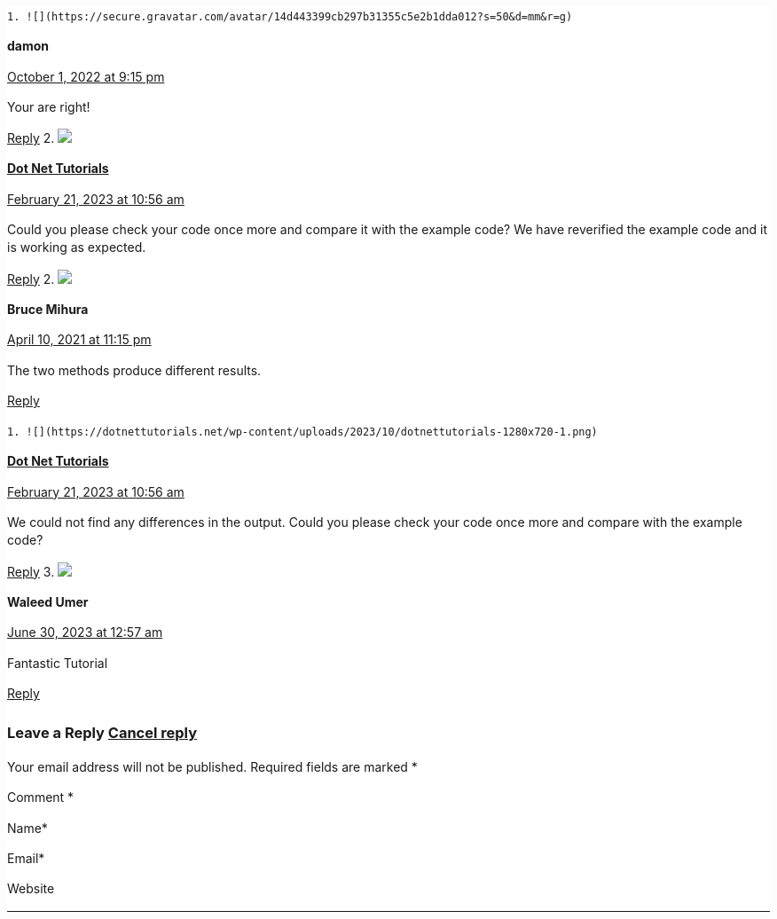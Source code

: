     1. ![](https://secure.gravatar.com/avatar/14d443399cb297b31355c5e2b1dda012?s=50&d=mm&r=g)

**damon**

[October 1, 2022 at 9:15 pm](https://dotnettutorials.net/lesson/linq-join-with-multiple-data-sources/#comment-3767)

Your are right!

[Reply](https://dotnettutorials.net/lesson/linq-join-with-multiple-data-sources//#comment-3767)
    2. ![](https://dotnettutorials.net/wp-content/uploads/2023/10/dotnettutorials-1280x720-1.png)

**[Dot Net Tutorials](https://dotnettutorials.net)**

[February 21, 2023 at 10:56 am](https://dotnettutorials.net/lesson/linq-join-with-multiple-data-sources/#comment-4071)

Could you please check your code once more and compare it with the example code? We have reverified the example code and it is working as expected.

[Reply](https://dotnettutorials.net/lesson/linq-join-with-multiple-data-sources//#comment-4071)
2. ![](https://secure.gravatar.com/avatar/7741a76466de4f697493180fc24f5a0c?s=50&d=mm&r=g)

**Bruce Mihura**

[April 10, 2021 at 11:15 pm](https://dotnettutorials.net/lesson/linq-join-with-multiple-data-sources/#comment-1980)

The two methods produce different results.

[Reply](https://dotnettutorials.net/lesson/linq-join-with-multiple-data-sources//#comment-1980)

    1. ![](https://dotnettutorials.net/wp-content/uploads/2023/10/dotnettutorials-1280x720-1.png)

**[Dot Net Tutorials](https://dotnettutorials.net)**

[February 21, 2023 at 10:56 am](https://dotnettutorials.net/lesson/linq-join-with-multiple-data-sources/#comment-4070)

We could not find any differences in the output. Could you please check your code once more and compare with the example code?

[Reply](https://dotnettutorials.net/lesson/linq-join-with-multiple-data-sources//#comment-4070)
3. ![](https://secure.gravatar.com/avatar/711741ad951648a80cadde046ec16c90?s=50&d=mm&r=g)

**Waleed Umer**

[June 30, 2023 at 12:57 am](https://dotnettutorials.net/lesson/linq-join-with-multiple-data-sources/#comment-4412)

Fantastic Tutorial

[Reply](https://dotnettutorials.net/lesson/linq-join-with-multiple-data-sources//#comment-4412)

### Leave a Reply [Cancel reply](/lesson/linq-join-with-multiple-data-sources/#respond)

Your email address will not be published. Required fields are marked \*

Comment \* 

Name\*

Email\*

Website

---